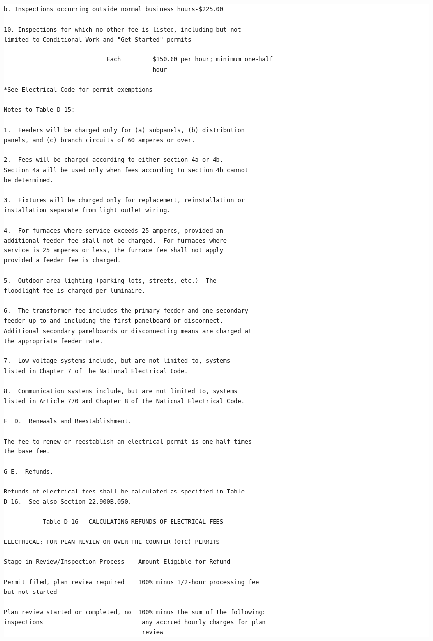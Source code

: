     b. Inspections occurring outside normal business hours-$225.00  
  
    10. Inspections for which no other fee is listed, including but not  
    limited to Conditional Work and "Get Started" permits  
  
                                 Each         $150.00 per hour; minimum one-half  
                                              hour  
  
    *See Electrical Code for permit exemptions  
  
    Notes to Table D-15:  
  
    1.  Feeders will be charged only for (a) subpanels, (b) distribution  
    panels, and (c) branch circuits of 60 amperes or over.  
  
    2.  Fees will be charged according to either section 4a or 4b.  
    Section 4a will be used only when fees according to section 4b cannot  
    be determined.  
  
    3.  Fixtures will be charged only for replacement, reinstallation or  
    installation separate from light outlet wiring.  
  
    4.  For furnaces where service exceeds 25 amperes, provided an  
    additional feeder fee shall not be charged.  For furnaces where  
    service is 25 amperes or less, the furnace fee shall not apply  
    provided a feeder fee is charged.  
  
    5.  Outdoor area lighting (parking lots, streets, etc.)  The  
    floodlight fee is charged per luminaire.  
  
    6.  The transformer fee includes the primary feeder and one secondary  
    feeder up to and including the first panelboard or disconnect.  
    Additional secondary panelboards or disconnecting means are charged at  
    the appropriate feeder rate.  
  
    7.  Low-voltage systems include, but are not limited to, systems  
    listed in Chapter 7 of the National Electrical Code.  
  
    8.  Communication systems include, but are not limited to, systems  
    listed in Article 770 and Chapter 8 of the National Electrical Code.  
  
    F  D.  Renewals and Reestablishment.  
  
    The fee to renew or reestablish an electrical permit is one-half times  
    the base fee.  
  
    G E.  Refunds.  
  
    Refunds of electrical fees shall be calculated as specified in Table  
    D-16.  See also Section 22.900B.050.  
  
               Table D-16 - CALCULATING REFUNDS OF ELECTRICAL FEES  
  
    ELECTRICAL: FOR PLAN REVIEW OR OVER-THE-COUNTER (OTC) PERMITS  
  
    Stage in Review/Inspection Process    Amount Eligible for Refund  
  
    Permit filed, plan review required    100% minus 1/2-hour processing fee  
    but not started  
  
    Plan review started or completed, no  100% minus the sum of the following:  
    inspections                            any accrued hourly charges for plan  
                                           review  
  